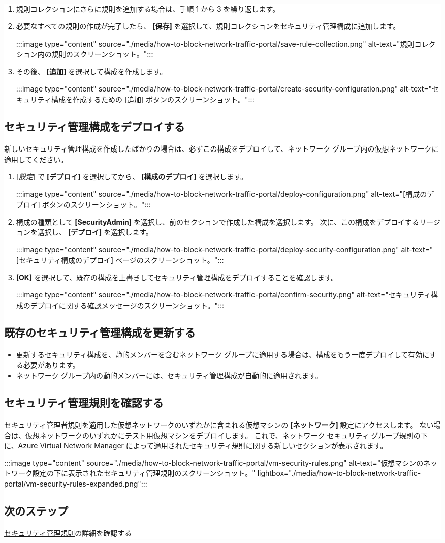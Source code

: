 1. 規則コレクションにさらに規則を追加する場合は、手順 1 から 3 を繰り返します。

1. 必要なすべての規則の作成が完了したら、 **[保存]** を選択して、規則コレクションをセキュリティ管理構成に追加します。

    :::image type="content" source="./media/how-to-block-network-traffic-portal/save-rule-collection.png" alt-text="規則コレクション内の規則のスクリーンショット。":::

1. その後、 **[追加]** を選択して構成を作成します。

    :::image type="content" source="./media/how-to-block-network-traffic-portal/create-security-configuration.png" alt-text="セキュリティ構成を作成するための [追加] ボタンのスクリーンショット。":::

## <a name="deploy-the-security-admin-configuration"></a>セキュリティ管理構成をデプロイする

新しいセキュリティ管理構成を作成したばかりの場合は、必ずこの構成をデプロイして、ネットワーク グループ内の仮想ネットワークに適用してください。

1. [*設定*] で **[デプロイ]** を選択してから、 **[構成のデプロイ]** を選択します。

    :::image type="content" source="./media/how-to-block-network-traffic-portal/deploy-configuration.png" alt-text="[構成のデプロイ] ボタンのスクリーンショット。":::

1. 構成の種類として **[SecurityAdmin]** を選択し、前のセクションで作成した構成を選択します。 次に、この構成をデプロイするリージョンを選択し、 **[デプロイ]** を選択します。

    :::image type="content" source="./media/how-to-block-network-traffic-portal/deploy-security-configuration.png" alt-text="[セキュリティ構成のデプロイ] ページのスクリーンショット。":::

1. **[OK]** を選択して、既存の構成を上書きしてセキュリティ管理構成をデプロイすることを確認します。

    :::image type="content" source="./media/how-to-block-network-traffic-portal/confirm-security.png" alt-text="セキュリティ構成のデプロイに関する確認メッセージのスクリーンショット。":::

## <a name="update-existing-security-admin-configuration"></a>既存のセキュリティ管理構成を更新する

* 更新するセキュリティ構成を、静的メンバーを含むネットワーク グループに適用する場合は、構成をもう一度デプロイして有効にする必要があります。
* ネットワーク グループ内の動的メンバーには、セキュリティ管理構成が自動的に適用されます。

## <a name="verify-security-admin-rules"></a>セキュリティ管理規則を確認する

セキュリティ管理者規則を適用した仮想ネットワークのいずれかに含まれる仮想マシンの **[ネットワーク]** 設定にアクセスします。 ない場合は、仮想ネットワークのいずれかにテスト用仮想マシンをデプロイします。 これで、ネットワーク セキュリティ グループ規則の下に、Azure Virtual Network Manager によって適用されたセキュリティ規則に関する新しいセクションが表示されます。

:::image type="content" source="./media/how-to-block-network-traffic-portal/vm-security-rules.png" alt-text="仮想マシンのネットワーク設定の下に表示されたセキュリティ管理規則のスクリーンショット。" lightbox="./media/how-to-block-network-traffic-portal/vm-security-rules-expanded.png":::

## <a name="next-steps"></a>次のステップ

[セキュリティ管理規則](concept-security-admins.md)の詳細を確認する
